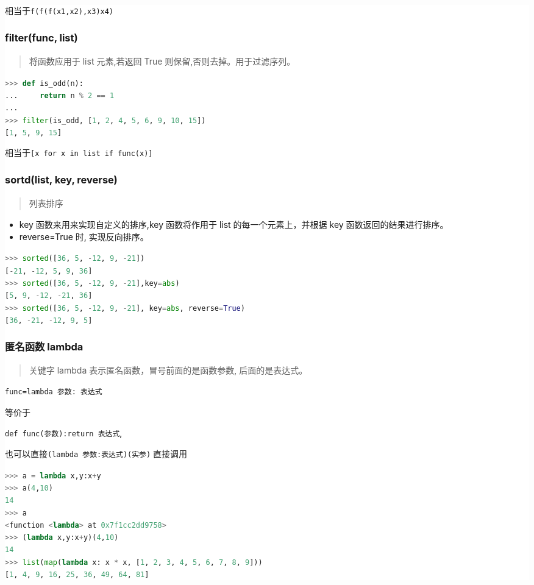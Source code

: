 相当于`f(f(f(x1,x2),x3)x4)`

### filter(func, list)

> 将函数应用于 list 元素,若返回 True 则保留,否则去掉。用于过滤序列。

```python
>>> def is_odd(n):
...     return n % 2 == 1
...
>>> filter(is_odd, [1, 2, 4, 5, 6, 9, 10, 15])
[1, 5, 9, 15]
```

相当于`[x for x in list if func(x)]`

### sortd(list, key, reverse)

> 列表排序

- key 函数来用来实现自定义的排序,key 函数将作用于 list 的每一个元素上，并根据 key 函数返回的结果进行排序。
- reverse=True 时, 实现反向排序。

```python
>>> sorted([36, 5, -12, 9, -21])
[-21, -12, 5, 9, 36]
>>> sorted([36, 5, -12, 9, -21],key=abs)
[5, 9, -12, -21, 36]
>>> sorted([36, 5, -12, 9, -21], key=abs, reverse=True)
[36, -21, -12, 9, 5]

```

### 匿名函数 lambda

> 关键字 lambda 表示匿名函数，冒号前面的是函数参数, 后面的是表达式。

`func=lambda 参数: 表达式`

等价于

`def func(参数):return 表达式`,

也可以直接`(lambda 参数:表达式)(实参)` 直接调用

```python
>>> a = lambda x,y:x+y
>>> a(4,10)
14
>>> a
<function <lambda> at 0x7f1cc2dd9758>
>>> (lambda x,y:x+y)(4,10)
14
>>> list(map(lambda x: x * x, [1, 2, 3, 4, 5, 6, 7, 8, 9]))
[1, 4, 9, 16, 25, 36, 49, 64, 81]
```
